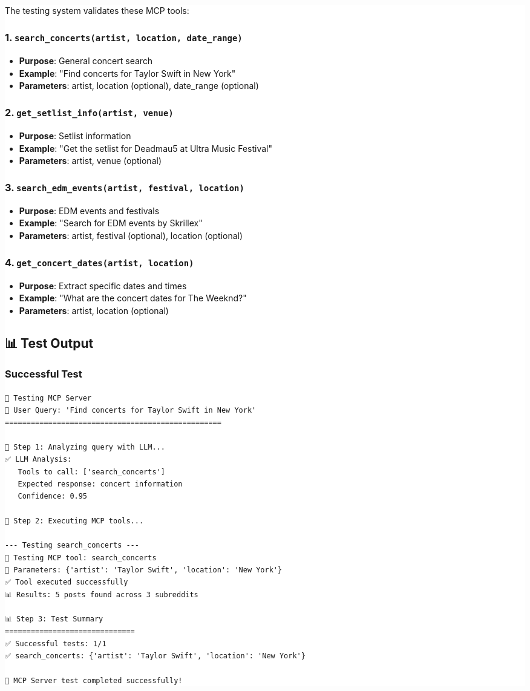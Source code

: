 The testing system validates these MCP tools:

### 1. `search_concerts(artist, location, date_range)`
- **Purpose**: General concert search
- **Example**: "Find concerts for Taylor Swift in New York"
- **Parameters**: artist, location (optional), date_range (optional)

### 2. `get_setlist_info(artist, venue)`
- **Purpose**: Setlist information
- **Example**: "Get the setlist for Deadmau5 at Ultra Music Festival"
- **Parameters**: artist, venue (optional)

### 3. `search_edm_events(artist, festival, location)`
- **Purpose**: EDM events and festivals
- **Example**: "Search for EDM events by Skrillex"
- **Parameters**: artist, festival (optional), location (optional)

### 4. `get_concert_dates(artist, location)`
- **Purpose**: Extract specific dates and times
- **Example**: "What are the concert dates for The Weeknd?"
- **Parameters**: artist, location (optional)

## 📊 Test Output

### Successful Test
```
🎵 Testing MCP Server
📝 User Query: 'Find concerts for Taylor Swift in New York'
==================================================

🤖 Step 1: Analyzing query with LLM...
✅ LLM Analysis:
   Tools to call: ['search_concerts']
   Expected response: concert information
   Confidence: 0.95

🔧 Step 2: Executing MCP tools...

--- Testing search_concerts ---
🔧 Testing MCP tool: search_concerts
📝 Parameters: {'artist': 'Taylor Swift', 'location': 'New York'}
✅ Tool executed successfully
📊 Results: 5 posts found across 3 subreddits

📊 Step 3: Test Summary
==============================
✅ Successful tests: 1/1
✅ search_concerts: {'artist': 'Taylor Swift', 'location': 'New York'}

🎉 MCP Server test completed successfully!
```
